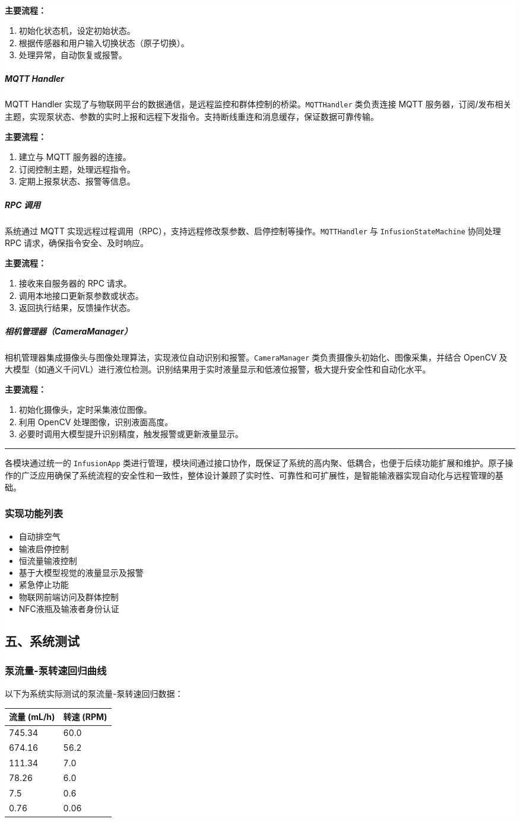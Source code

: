 **主要流程：**
1. 初始化状态机，设定初始状态。
2. 根据传感器和用户输入切换状态（原子切换）。
3. 处理异常，自动恢复或报警。

##### MQTT Handler
MQTT Handler 实现了与物联网平台的数据通信，是远程监控和群体控制的桥梁。`MQTTHandler` 类负责连接 MQTT 服务器，订阅/发布相关主题，实现泵状态、参数的实时上报和远程下发指令。支持断线重连和消息缓存，保证数据可靠传输。

**主要流程：**
1. 建立与 MQTT 服务器的连接。
2. 订阅控制主题，处理远程指令。
3. 定期上报泵状态、报警等信息。

##### RPC 调用
系统通过 MQTT 实现远程过程调用（RPC），支持远程修改泵参数、启停控制等操作。`MQTTHandler` 与 `InfusionStateMachine` 协同处理 RPC 请求，确保指令安全、及时响应。

**主要流程：**
1. 接收来自服务器的 RPC 请求。
2. 调用本地接口更新泵参数或状态。
3. 返回执行结果，反馈操作状态。

##### 相机管理器（CameraManager）
相机管理器集成摄像头与图像处理算法，实现液位自动识别和报警。`CameraManager` 类负责摄像头初始化、图像采集，并结合 OpenCV 及大模型（如通义千问VL）进行液位检测。识别结果用于实时液量显示和低液位报警，极大提升安全性和自动化水平。

**主要流程：**
1. 初始化摄像头，定时采集液位图像。
2. 利用 OpenCV 处理图像，识别液面高度。
3. 必要时调用大模型提升识别精度，触发报警或更新液量显示。

---

各模块通过统一的 `InfusionApp` 类进行管理，模块间通过接口协作，既保证了系统的高内聚、低耦合，也便于后续功能扩展和维护。原子操作的广泛应用确保了系统流程的安全性和一致性，整体设计兼顾了实时性、可靠性和可扩展性，是智能输液器实现自动化与远程管理的基础。

### 实现功能列表
  - 自动排空气
  - 输液启停控制
  - 恒流量输液控制
  - 基于大模型视觉的液量显示及报警
  - 紧急停止功能
  - 物联网前端访问及群体控制
  - NFC液瓶及输液者身份认证

## 五、系统测试

### 泵流量-泵转速回归曲线
以下为系统实际测试的泵流量-泵转速回归数据：

| 流量 (mL/h) | 转速 (RPM) |
| ------------ | ----------- |
| 745.34       | 60.0        |
| 674.16       | 56.2        |
| 111.34       | 7.0         |
| 78.26        | 6.0         |
| 7.5          | 0.6         |
| 0.76         | 0.06        |
